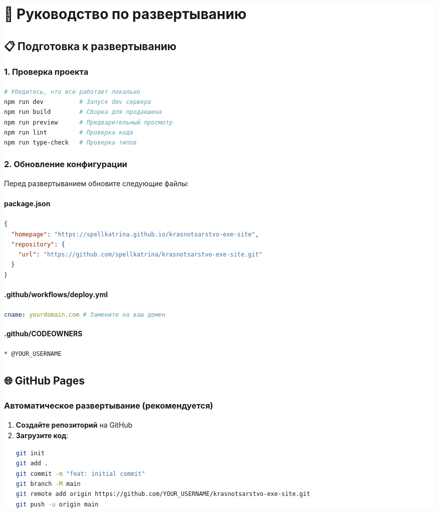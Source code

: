 # 🚀 Руководство по развертыванию

## 📋 Подготовка к развертыванию

### 1. Проверка проекта
```bash
# Убедитесь, что все работает локально
npm run dev          # Запуск dev сервера
npm run build        # Сборка для продакшена
npm run preview      # Предварительный просмотр
npm run lint         # Проверка кода
npm run type-check   # Проверка типов
```

### 2. Обновление конфигурации
Перед развертыванием обновите следующие файлы:

#### package.json
```json
{
  "homepage": "https://spellkatrina.github.io/krasnotsarstvo-exe-site",
  "repository": {
    "url": "https://github.com/spellkatrina/krasnotsarstvo-exe-site.git"
  }
}
```

#### .github/workflows/deploy.yml
```yaml
cname: yourdomain.com # Замените на ваш домен
```

#### .github/CODEOWNERS
```
* @YOUR_USERNAME
```

## 🌐 GitHub Pages

### Автоматическое развертывание (рекомендуется)

1. **Создайте репозиторий** на GitHub
2. **Загрузите код**:
   ```bash
   git init
   git add .
   git commit -m "feat: initial commit"
   git branch -M main
   git remote add origin https://github.com/YOUR_USERNAME/krasnotsarstvo-exe-site.git
   git push -u origin main
   ```
